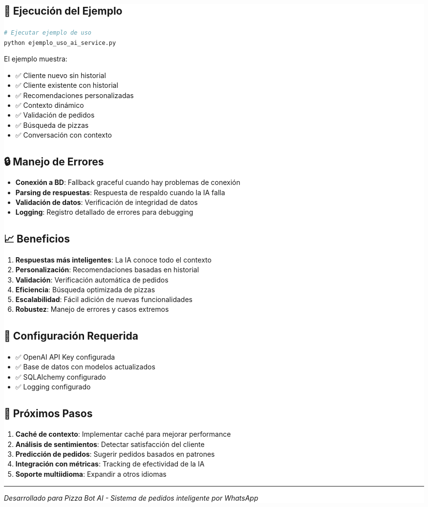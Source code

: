 ## 📱 Ejecución del Ejemplo

```bash
# Ejecutar ejemplo de uso
python ejemplo_uso_ai_service.py
```

El ejemplo muestra:
- ✅ Cliente nuevo sin historial
- ✅ Cliente existente con historial
- ✅ Recomendaciones personalizadas
- ✅ Contexto dinámico
- ✅ Validación de pedidos
- ✅ Búsqueda de pizzas
- ✅ Conversación con contexto

## 🔒 Manejo de Errores

- **Conexión a BD**: Fallback graceful cuando hay problemas de conexión
- **Parsing de respuestas**: Respuesta de respaldo cuando la IA falla
- **Validación de datos**: Verificación de integridad de datos
- **Logging**: Registro detallado de errores para debugging

## 📈 Beneficios

1. **Respuestas más inteligentes**: La IA conoce todo el contexto
2. **Personalización**: Recomendaciones basadas en historial
3. **Validación**: Verificación automática de pedidos
4. **Eficiencia**: Búsqueda optimizada de pizzas
5. **Escalabilidad**: Fácil adición de nuevas funcionalidades
6. **Robustez**: Manejo de errores y casos extremos

## 🔧 Configuración Requerida

- ✅ OpenAI API Key configurada
- ✅ Base de datos con modelos actualizados
- ✅ SQLAlchemy configurado
- ✅ Logging configurado

## 📝 Próximos Pasos

1. **Caché de contexto**: Implementar caché para mejorar performance
2. **Análisis de sentimientos**: Detectar satisfacción del cliente
3. **Predicción de pedidos**: Sugerir pedidos basados en patrones
4. **Integración con métricas**: Tracking de efectividad de la IA
5. **Soporte multiidioma**: Expandir a otros idiomas

---

*Desarrollado para Pizza Bot AI - Sistema de pedidos inteligente por WhatsApp*
